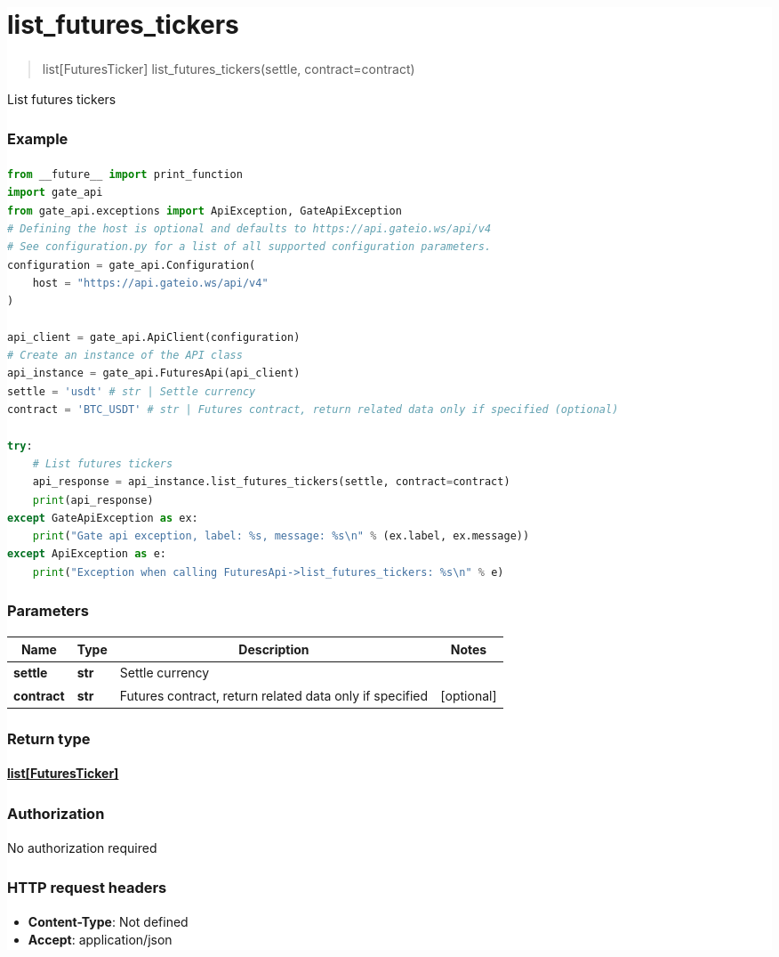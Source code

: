 # **list_futures_tickers**
> list[FuturesTicker] list_futures_tickers(settle, contract=contract)

List futures tickers

### Example

```python
from __future__ import print_function
import gate_api
from gate_api.exceptions import ApiException, GateApiException
# Defining the host is optional and defaults to https://api.gateio.ws/api/v4
# See configuration.py for a list of all supported configuration parameters.
configuration = gate_api.Configuration(
    host = "https://api.gateio.ws/api/v4"
)

api_client = gate_api.ApiClient(configuration)
# Create an instance of the API class
api_instance = gate_api.FuturesApi(api_client)
settle = 'usdt' # str | Settle currency
contract = 'BTC_USDT' # str | Futures contract, return related data only if specified (optional)

try:
    # List futures tickers
    api_response = api_instance.list_futures_tickers(settle, contract=contract)
    print(api_response)
except GateApiException as ex:
    print("Gate api exception, label: %s, message: %s\n" % (ex.label, ex.message))
except ApiException as e:
    print("Exception when calling FuturesApi->list_futures_tickers: %s\n" % e)
```

### Parameters

Name | Type | Description  | Notes
------------- | ------------- | ------------- | -------------
 **settle** | **str**| Settle currency | 
 **contract** | **str**| Futures contract, return related data only if specified | [optional] 

### Return type

[**list[FuturesTicker]**](FuturesTicker.md)

### Authorization

No authorization required

### HTTP request headers

 - **Content-Type**: Not defined
 - **Accept**: application/json
